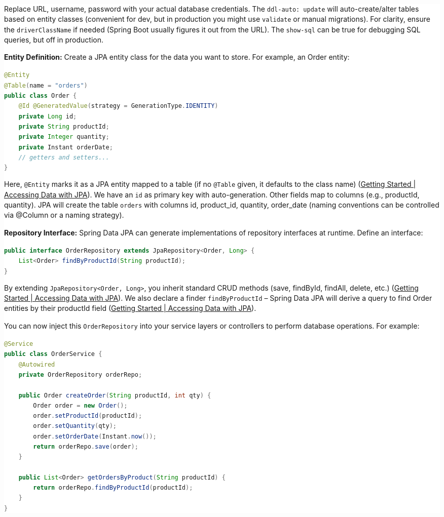 Replace URL, username, password with your actual database credentials. The `ddl-auto: update` will auto-create/alter tables based on entity classes (convenient for dev, but in production you might use `validate` or manual migrations). For clarity, ensure the `driverClassName` if needed (Spring Boot usually figures it out from the URL). The `show-sql` can be true for debugging SQL queries, but off in production.

**Entity Definition:** Create a JPA entity class for the data you want to store. For example, an Order entity:

```java
@Entity
@Table(name = "orders")
public class Order {
    @Id @GeneratedValue(strategy = GenerationType.IDENTITY)
    private Long id;
    private String productId;
    private Integer quantity;
    private Instant orderDate;
    // getters and setters...
}
```

Here, `@Entity` marks it as a JPA entity mapped to a table (if no `@Table` given, it defaults to the class name) ([Getting Started | Accessing Data with JPA](https://spring.io/guides/gs/accessing-data-jpa#:~:text=The%20,Customer)). We have an `id` as primary key with auto-generation. Other fields map to columns (e.g., productId, quantity). JPA will create the table `orders` with columns id, product_id, quantity, order_date (naming conventions can be controlled via @Column or a naming strategy).

**Repository Interface:** Spring Data JPA can generate implementations of repository interfaces at runtime. Define an interface:

```java
public interface OrderRepository extends JpaRepository<Order, Long> {
    List<Order> findByProductId(String productId);
}
```

By extending `JpaRepository<Order, Long>`, you inherit standard CRUD methods (save, findById, findAll, delete, etc.) ([Getting Started | Accessing Data with JPA](https://spring.io/guides/gs/accessing-data-jpa#:~:text=,entities)). We also declare a finder `findByProductId` – Spring Data JPA will derive a query to find Order entities by their productId field ([Getting Started | Accessing Data with JPA](https://spring.io/guides/gs/accessing-data-jpa#:~:text=,entities)).

You can now inject this `OrderRepository` into your service layers or controllers to perform database operations. For example:

```java
@Service
public class OrderService {
    @Autowired
    private OrderRepository orderRepo;

    public Order createOrder(String productId, int qty) {
        Order order = new Order();
        order.setProductId(productId);
        order.setQuantity(qty);
        order.setOrderDate(Instant.now());
        return orderRepo.save(order);
    }

    public List<Order> getOrdersByProduct(String productId) {
        return orderRepo.findByProductId(productId);
    }
}
```
